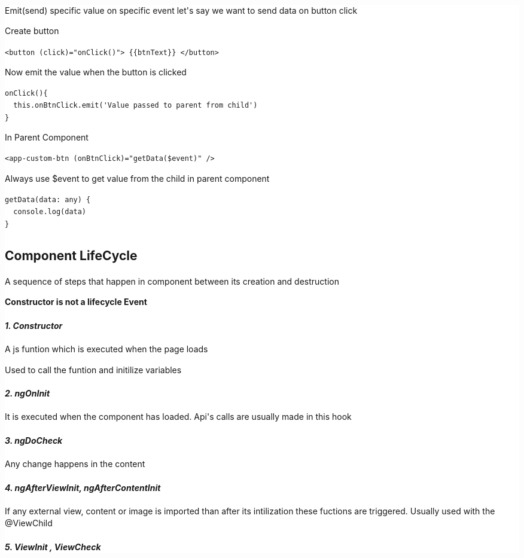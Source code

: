 Emit(send) specific value on specific event let's say we want to send data on button click

Create button

```
<button (click)="onClick()"> {{btnText}} </button>
```

Now emit the value when the button is clicked

```
onClick(){
  this.onBtnClick.emit('Value passed to parent from child')
}
```

In Parent Component

```
<app-custom-btn (onBtnClick)="getData($event)" />
```

Always use $event to get value from the child in parent component

```
getData(data: any) {
  console.log(data)
}
```

## Component LifeCycle

A sequence of steps that happen in component between its creation and destruction

**Constructor is not a lifecycle Event**

#### _1. Constructor_

A js funtion which is executed when the page loads

Used to call the funtion and initilize variables

#### _2. ngOnInit_

It is executed when the component has loaded.
Api's calls are usually made in this hook

#### _3. ngDoCheck_

Any change happens in the content

#### _4. ngAfterViewInit, ngAfterContentInit_

If any external view, content or image is imported than after its intilization these fuctions are triggered.
Usually used with the @ViewChild

#### _5. ViewInit , ViewCheck_
